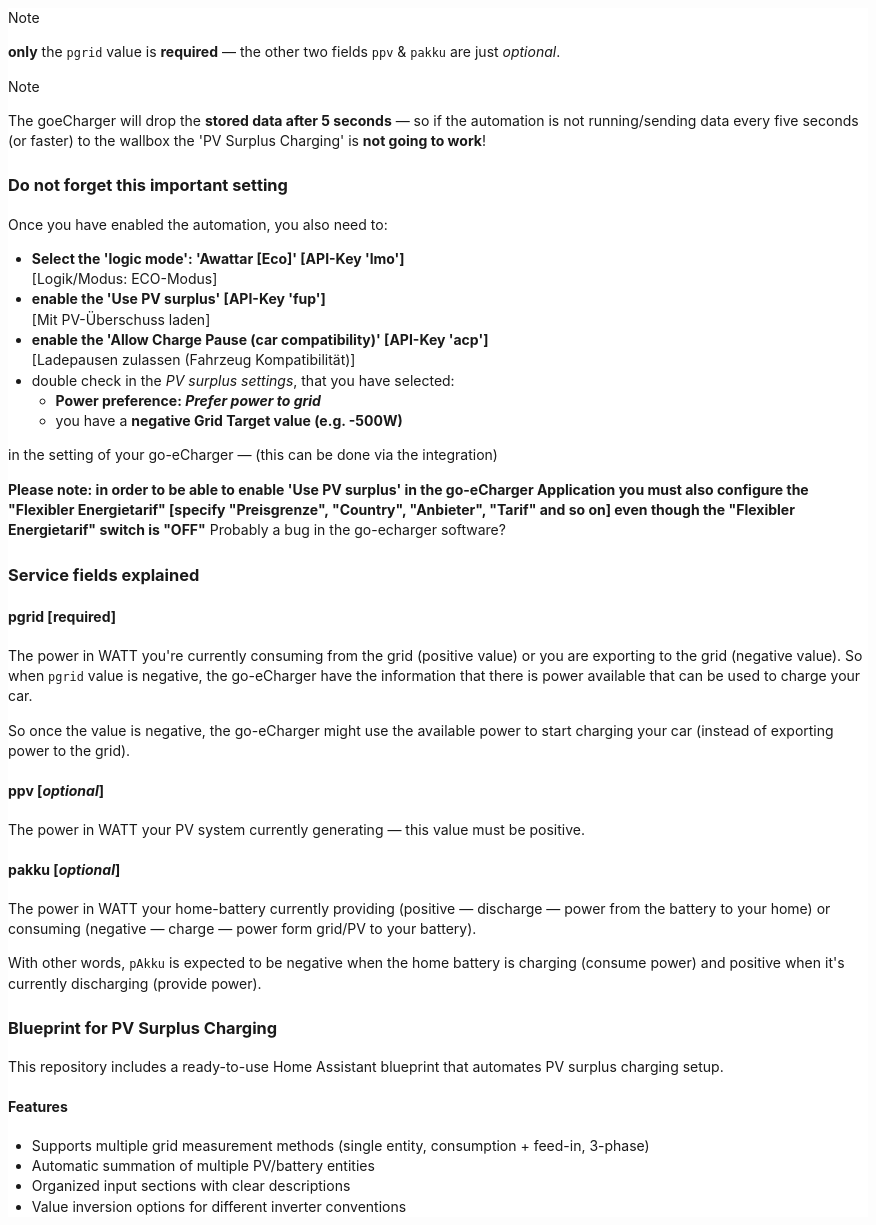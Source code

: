> [!NOTE]
> __only__ the `pgrid` value is __required__ — the other two fields `ppv` & `pakku` are just _optional_.

> [!NOTE]
> The goeCharger will drop the __stored data after 5 seconds__ — so if the automation is not running/sending data every five seconds (or faster) to the wallbox the 'PV Surplus Charging' is __not going to work__!

### Do not forget this important setting

Once you have enabled the automation, you also need to:

- __Select the 'logic mode': 'Awattar [Eco]' [API-Key 'lmo']__<br/>[Logik/Modus: ECO-Modus]
- __enable the 'Use PV surplus' [API-Key 'fup']__<br/>[Mit PV-Überschuss laden]
- __enable the 'Allow Charge Pause (car compatibility)'  [API-Key 'acp']__<br/>[Ladepausen zulassen (Fahrzeug Kompatibilität)]
- double check in the _PV surplus settings_, that you have selected:
    - __Power preference: _Prefer power to grid___
    - you have a __negative Grid Target value (e.g. -500W)__

in the setting of your go-eCharger — (this can be done via the integration)

__Please note: in order to be able to enable 'Use PV surplus' in the go-eCharger Application you must also configure the "Flexibler Energietarif" [specify "Preisgrenze", "Country", "Anbieter", "Tarif" and so on] even though the "Flexibler Energietarif" switch is "OFF"__ Probably a bug in the go-echarger software?

### Service fields explained

#### pgrid [**required**]
The power in WATT you're currently consuming from the grid (positive value) or you are exporting to the grid (negative value). So when `pgrid` value is negative, the go-eCharger have the information that there is power available that can be used to charge your car.

So once the value is negative, the go-eCharger might use the available power to start  charging your car (instead of exporting power to the grid).

#### ppv [_optional_]
The power in WATT your PV system currently generating — this value must be positive.
#### pakku [_optional_]
The power in WATT your home-battery currently providing (positive — discharge — power from the battery to your home) or consuming (negative — charge — power form grid/PV to your battery).

With other words, `pAkku` is expected to be negative when the home battery is charging (consume power) and positive when it's currently discharging (provide power).

### Blueprint for PV Surplus Charging

This repository includes a ready-to-use Home Assistant blueprint that automates PV surplus charging setup.

#### Features
- Supports multiple grid measurement methods (single entity, consumption + feed-in, 3-phase)
- Automatic summation of multiple PV/battery entities
- Organized input sections with clear descriptions
- Value inversion options for different inverter conventions


[^1]: `focore` stands for: FOrce COnfiguration REquest
[hacs]: https://hacs.xyz
[hacsbadge]: https://img.shields.io/badge/HACS-Default-blue?style=for-the-badge&logo=homeassistantcommunitystore&logoColor=ccc
[ghs]: https://github.com/sponsors/marq24
[ghsbadge]: https://img.shields.io/github/sponsors/marq24?style=for-the-badge&logo=github&logoColor=ccc&link=https%3A%2F%2Fgithub.com%2Fsponsors%2Fmarq24&label=Sponsors
[buymecoffee]: https://www.buymeacoffee.com/marquardt24
[buymecoffeebadge]: https://img.shields.io/badge/buy%20me%20a-coffee-blue.svg?style=for-the-badge&logo=buymeacoffee&logoColor=ccc
[paypal]: https://paypal.me/marq24
[paypalbadge]: https://img.shields.io/badge/paypal-me-blue.svg?style=for-the-badge&logo=paypal&logoColor=ccc
[hainstall]: https://my.home-assistant.io/redirect/config_flow_start/?domain=goecharger_api2
[hainstallbadge]: https://img.shields.io/badge/dynamic/json?style=for-the-badge&logo=home-assistant&logoColor=ccc&label=usage&suffix=%20installs&cacheSeconds=15600&url=https://analytics.home-assistant.io/custom_integrations.json&query=$.goecharger_api2.total